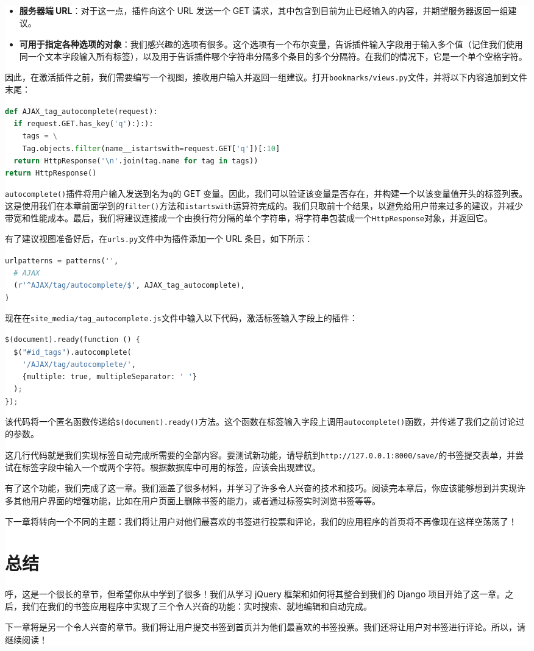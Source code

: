 +   **服务器端 URL**：对于这一点，插件向这个 URL 发送一个 GET 请求，其中包含到目前为止已经输入的内容，并期望服务器返回一组建议。

+   **可用于指定各种选项的对象**：我们感兴趣的选项有很多。这个选项有一个布尔变量，告诉插件输入字段用于输入多个值（记住我们使用同一个文本字段输入所有标签），以及用于告诉插件哪个字符串分隔多个条目的多个分隔符。在我们的情况下，它是一个单个空格字符。

因此，在激活插件之前，我们需要编写一个视图，接收用户输入并返回一组建议。打开`bookmarks/views.py`文件，并将以下内容追加到文件末尾：

```py
def AJAX_tag_autocomplete(request):
  if request.GET.has_key('q'):):):
    tags = \
    Tag.objects.filter(name__istartswith=request.GET['q'])[:10]
  return HttpResponse('\n'.join(tag.name for tag in tags))
return HttpResponse()
```

`autocomplete()`插件将用户输入发送到名为`q`的 GET 变量。因此，我们可以验证该变量是否存在，并构建一个以该变量值开头的标签列表。这是使用我们在本章前面学到的`filter()`方法和`istartswith`运算符完成的。我们只取前十个结果，以避免给用户带来过多的建议，并减少带宽和性能成本。最后，我们将建议连接成一个由换行符分隔的单个字符串，将字符串包装成一个`HttpResponse`对象，并返回它。

有了建议视图准备好后，在`urls.py`文件中为插件添加一个 URL 条目，如下所示：

```py
urlpatterns = patterns('',
  # AJAX
  (r'^AJAX/tag/autocomplete/$', AJAX_tag_autocomplete),
)
```

现在在`site_media/tag_autocomplete.js`文件中输入以下代码，激活标签输入字段上的插件：

```py
$(document).ready(function () {
  $("#id_tags").autocomplete(
    '/AJAX/tag/autocomplete/',
    {multiple: true, multipleSeparator: ' '}
  );
});
```

该代码将一个匿名函数传递给`$(document).ready()`方法。这个函数在标签输入字段上调用`autocomplete()`函数，并传递了我们之前讨论过的参数。

这几行代码就是我们实现标签自动完成所需要的全部内容。要测试新功能，请导航到`http://127.0.0.1:8000/save/`的书签提交表单，并尝试在标签字段中输入一个或两个字符。根据数据库中可用的标签，应该会出现建议。

有了这个功能，我们完成了这一章。我们涵盖了很多材料，并学习了许多令人兴奋的技术和技巧。阅读完本章后，你应该能够想到并实现许多其他用户界面的增强功能，比如在用户页面上删除书签的能力，或者通过标签实时浏览书签等等。

下一章将转向一个不同的主题：我们将让用户对他们最喜欢的书签进行投票和评论，我们的应用程序的首页将不再像现在这样空荡荡了！

# 总结

呼，这是一个很长的章节，但希望你从中学到了很多！我们从学习 jQuery 框架和如何将其整合到我们的 Django 项目开始了这一章。之后，我们在我们的书签应用程序中实现了三个令人兴奋的功能：实时搜索、就地编辑和自动完成。

下一章将是另一个令人兴奋的章节。我们将让用户提交书签到首页并为他们最喜欢的书签投票。我们还将让用户对书签进行评论。所以，请继续阅读！
